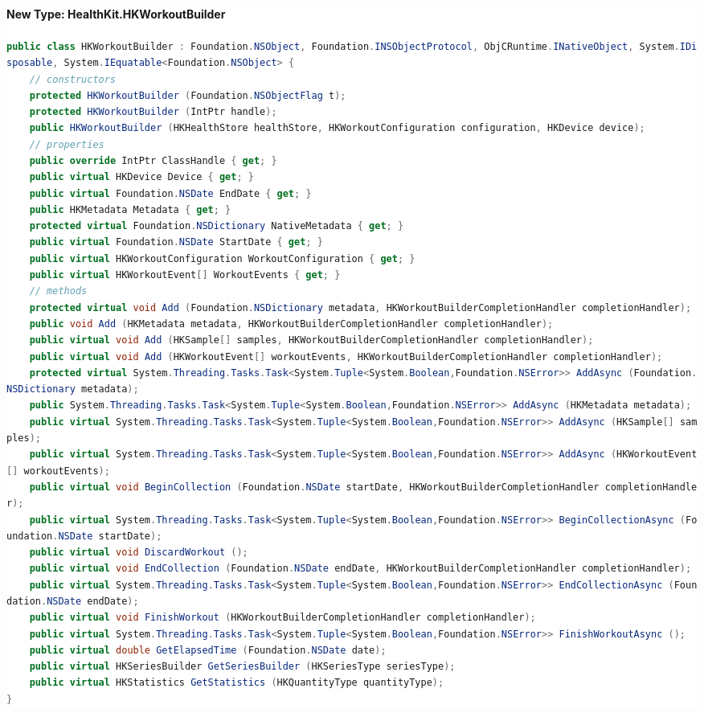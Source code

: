#### New Type: HealthKit.HKWorkoutBuilder

```csharp
public class HKWorkoutBuilder : Foundation.NSObject, Foundation.INSObjectProtocol, ObjCRuntime.INativeObject, System.IDisposable, System.IEquatable<Foundation.NSObject> {
	// constructors
	protected HKWorkoutBuilder (Foundation.NSObjectFlag t);
	protected HKWorkoutBuilder (IntPtr handle);
	public HKWorkoutBuilder (HKHealthStore healthStore, HKWorkoutConfiguration configuration, HKDevice device);
	// properties
	public override IntPtr ClassHandle { get; }
	public virtual HKDevice Device { get; }
	public virtual Foundation.NSDate EndDate { get; }
	public HKMetadata Metadata { get; }
	protected virtual Foundation.NSDictionary NativeMetadata { get; }
	public virtual Foundation.NSDate StartDate { get; }
	public virtual HKWorkoutConfiguration WorkoutConfiguration { get; }
	public virtual HKWorkoutEvent[] WorkoutEvents { get; }
	// methods
	protected virtual void Add (Foundation.NSDictionary metadata, HKWorkoutBuilderCompletionHandler completionHandler);
	public void Add (HKMetadata metadata, HKWorkoutBuilderCompletionHandler completionHandler);
	public virtual void Add (HKSample[] samples, HKWorkoutBuilderCompletionHandler completionHandler);
	public virtual void Add (HKWorkoutEvent[] workoutEvents, HKWorkoutBuilderCompletionHandler completionHandler);
	protected virtual System.Threading.Tasks.Task<System.Tuple<System.Boolean,Foundation.NSError>> AddAsync (Foundation.NSDictionary metadata);
	public System.Threading.Tasks.Task<System.Tuple<System.Boolean,Foundation.NSError>> AddAsync (HKMetadata metadata);
	public virtual System.Threading.Tasks.Task<System.Tuple<System.Boolean,Foundation.NSError>> AddAsync (HKSample[] samples);
	public virtual System.Threading.Tasks.Task<System.Tuple<System.Boolean,Foundation.NSError>> AddAsync (HKWorkoutEvent[] workoutEvents);
	public virtual void BeginCollection (Foundation.NSDate startDate, HKWorkoutBuilderCompletionHandler completionHandler);
	public virtual System.Threading.Tasks.Task<System.Tuple<System.Boolean,Foundation.NSError>> BeginCollectionAsync (Foundation.NSDate startDate);
	public virtual void DiscardWorkout ();
	public virtual void EndCollection (Foundation.NSDate endDate, HKWorkoutBuilderCompletionHandler completionHandler);
	public virtual System.Threading.Tasks.Task<System.Tuple<System.Boolean,Foundation.NSError>> EndCollectionAsync (Foundation.NSDate endDate);
	public virtual void FinishWorkout (HKWorkoutBuilderCompletionHandler completionHandler);
	public virtual System.Threading.Tasks.Task<System.Tuple<System.Boolean,Foundation.NSError>> FinishWorkoutAsync ();
	public virtual double GetElapsedTime (Foundation.NSDate date);
	public virtual HKSeriesBuilder GetSeriesBuilder (HKSeriesType seriesType);
	public virtual HKStatistics GetStatistics (HKQuantityType quantityType);
}
```
